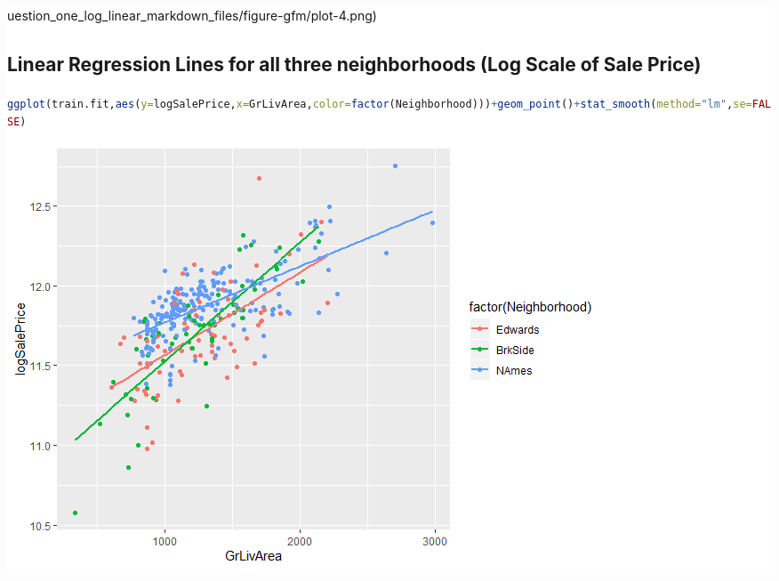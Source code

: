 uestion_one_log_linear_markdown_files/figure-gfm/plot-4.png)

## Linear Regression Lines for all three neighborhoods (Log Scale of Sale Price)

``` r
ggplot(train.fit,aes(y=logSalePrice,x=GrLivArea,color=factor(Neighborhood)))+geom_point()+stat_smooth(method="lm",se=FALSE)
```

![](question_one_log_linear_markdown_files/figure-gfm/plot%202-1.png)
